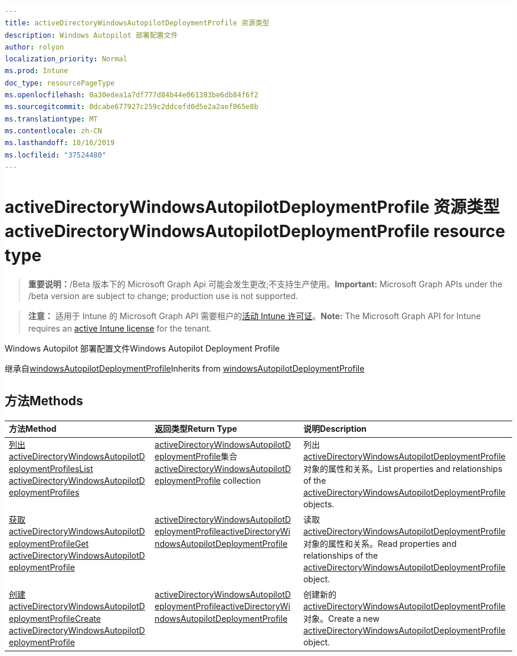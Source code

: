 ```yaml
---
title: activeDirectoryWindowsAutopilotDeploymentProfile 资源类型
description: Windows Autopilot 部署配置文件
author: rolyon
localization_priority: Normal
ms.prod: Intune
doc_type: resourcePageType
ms.openlocfilehash: 0a30edea1a7df777d84b44e061383be6db84f6f2
ms.sourcegitcommit: 0dcabe677927c259c2ddcefd0d5e2a2aef065e8b
ms.translationtype: MT
ms.contentlocale: zh-CN
ms.lasthandoff: 10/16/2019
ms.locfileid: "37524480"
---
```

# <a name="activedirectorywindowsautopilotdeploymentprofile-resource-type"></a><span data-ttu-id="f8003-103">activeDirectoryWindowsAutopilotDeploymentProfile 资源类型</span><span class="sxs-lookup"><span data-stu-id="f8003-103">activeDirectoryWindowsAutopilotDeploymentProfile resource type</span></span>

> <span data-ttu-id="f8003-104">**重要说明：**/Beta 版本下的 Microsoft Graph Api 可能会发生更改;不支持生产使用。</span><span class="sxs-lookup"><span data-stu-id="f8003-104">**Important:** Microsoft Graph APIs under the /beta version are subject to change; production use is not supported.</span></span>

> <span data-ttu-id="f8003-105">**注意：** 适用于 Intune 的 Microsoft Graph API 需要租户的[活动 Intune 许可证](https://go.microsoft.com/fwlink/?linkid=839381)。</span><span class="sxs-lookup"><span data-stu-id="f8003-105">**Note:** The Microsoft Graph API for Intune requires an [active Intune license](https://go.microsoft.com/fwlink/?linkid=839381) for the tenant.</span></span>

<span data-ttu-id="f8003-106">Windows Autopilot 部署配置文件</span><span class="sxs-lookup"><span data-stu-id="f8003-106">Windows Autopilot Deployment Profile</span></span>


<span data-ttu-id="f8003-107">继承自[windowsAutopilotDeploymentProfile](../resources/intune-shared-windowsautopilotdeploymentprofile.md)</span><span class="sxs-lookup"><span data-stu-id="f8003-107">Inherits from [windowsAutopilotDeploymentProfile](../resources/intune-shared-windowsautopilotdeploymentprofile.md)</span></span>

## <a name="methods"></a><span data-ttu-id="f8003-108">方法</span><span class="sxs-lookup"><span data-stu-id="f8003-108">Methods</span></span>
|<span data-ttu-id="f8003-109">方法</span><span class="sxs-lookup"><span data-stu-id="f8003-109">Method</span></span>|<span data-ttu-id="f8003-110">返回类型</span><span class="sxs-lookup"><span data-stu-id="f8003-110">Return Type</span></span>|<span data-ttu-id="f8003-111">说明</span><span class="sxs-lookup"><span data-stu-id="f8003-111">Description</span></span>|
|:---|:---|:---|
|[<span data-ttu-id="f8003-112">列出 activeDirectoryWindowsAutopilotDeploymentProfiles</span><span class="sxs-lookup"><span data-stu-id="f8003-112">List activeDirectoryWindowsAutopilotDeploymentProfiles</span></span>](../api/intune-enrollment-activedirectorywindowsautopilotdeploymentprofile-list.md)|<span data-ttu-id="f8003-113">[activeDirectoryWindowsAutopilotDeploymentProfile](../resources/intune-enrollment-activedirectorywindowsautopilotdeploymentprofile.md)集合</span><span class="sxs-lookup"><span data-stu-id="f8003-113">[activeDirectoryWindowsAutopilotDeploymentProfile](../resources/intune-enrollment-activedirectorywindowsautopilotdeploymentprofile.md) collection</span></span>|<span data-ttu-id="f8003-114">列出[activeDirectoryWindowsAutopilotDeploymentProfile](../resources/intune-enrollment-activedirectorywindowsautopilotdeploymentprofile.md)对象的属性和关系。</span><span class="sxs-lookup"><span data-stu-id="f8003-114">List properties and relationships of the [activeDirectoryWindowsAutopilotDeploymentProfile](../resources/intune-enrollment-activedirectorywindowsautopilotdeploymentprofile.md) objects.</span></span>|
|[<span data-ttu-id="f8003-115">获取 activeDirectoryWindowsAutopilotDeploymentProfile</span><span class="sxs-lookup"><span data-stu-id="f8003-115">Get activeDirectoryWindowsAutopilotDeploymentProfile</span></span>](../api/intune-enrollment-activedirectorywindowsautopilotdeploymentprofile-get.md)|[<span data-ttu-id="f8003-116">activeDirectoryWindowsAutopilotDeploymentProfile</span><span class="sxs-lookup"><span data-stu-id="f8003-116">activeDirectoryWindowsAutopilotDeploymentProfile</span></span>](../resources/intune-enrollment-activedirectorywindowsautopilotdeploymentprofile.md)|<span data-ttu-id="f8003-117">读取[activeDirectoryWindowsAutopilotDeploymentProfile](../resources/intune-enrollment-activedirectorywindowsautopilotdeploymentprofile.md)对象的属性和关系。</span><span class="sxs-lookup"><span data-stu-id="f8003-117">Read properties and relationships of the [activeDirectoryWindowsAutopilotDeploymentProfile](../resources/intune-enrollment-activedirectorywindowsautopilotdeploymentprofile.md) object.</span></span>|
|[<span data-ttu-id="f8003-118">创建 activeDirectoryWindowsAutopilotDeploymentProfile</span><span class="sxs-lookup"><span data-stu-id="f8003-118">Create activeDirectoryWindowsAutopilotDeploymentProfile</span></span>](../api/intune-enrollment-activedirectorywindowsautopilotdeploymentprofile-create.md)|[<span data-ttu-id="f8003-119">activeDirectoryWindowsAutopilotDeploymentProfile</span><span class="sxs-lookup"><span data-stu-id="f8003-119">activeDirectoryWindowsAutopilotDeploymentProfile</span></span>](../resources/intune-enrollment-activedirectorywindowsautopilotdeploymentprofile.md)|<span data-ttu-id="f8003-120">创建新的[activeDirectoryWindowsAutopilotDeploymentProfile](../resources/intune-enrollment-activedirectorywindowsautopilotdeploymentprofile.md)对象。</span><span class="sxs-lookup"><span data-stu-id="f8003-120">Create a new [activeDirectoryWindowsAutopilotDeploymentProfile](../resources/intune-enrollment-activedirectorywindowsautopilotdeploymentprofile.md) object.</span></span>|